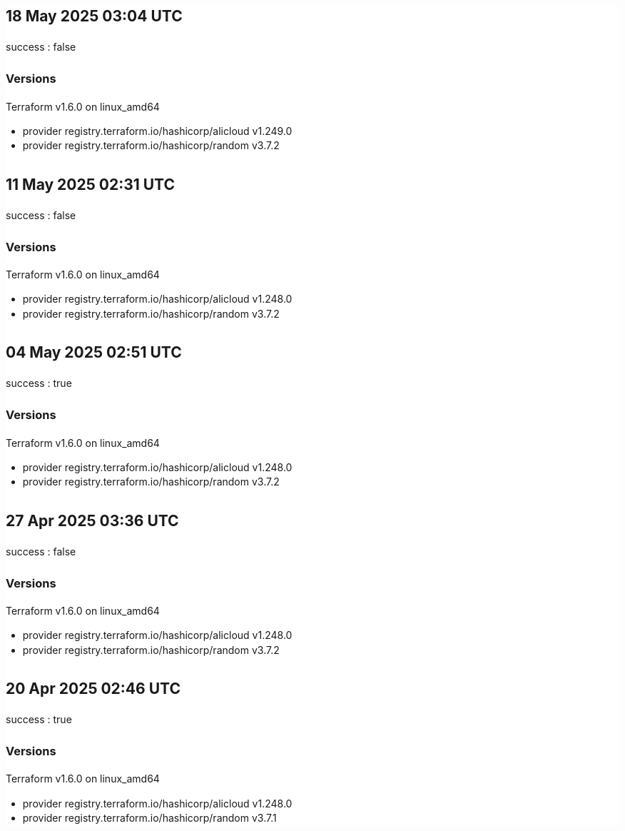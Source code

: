 ## 18 May 2025 03:04 UTC

success : false

### Versions

Terraform v1.6.0
on linux_amd64
+ provider registry.terraform.io/hashicorp/alicloud v1.249.0
+ provider registry.terraform.io/hashicorp/random v3.7.2

## 11 May 2025 02:31 UTC

success : false

### Versions

Terraform v1.6.0
on linux_amd64
+ provider registry.terraform.io/hashicorp/alicloud v1.248.0
+ provider registry.terraform.io/hashicorp/random v3.7.2

## 04 May 2025 02:51 UTC

success : true

### Versions

Terraform v1.6.0
on linux_amd64
+ provider registry.terraform.io/hashicorp/alicloud v1.248.0
+ provider registry.terraform.io/hashicorp/random v3.7.2

## 27 Apr 2025 03:36 UTC

success : false

### Versions

Terraform v1.6.0
on linux_amd64
+ provider registry.terraform.io/hashicorp/alicloud v1.248.0
+ provider registry.terraform.io/hashicorp/random v3.7.2

## 20 Apr 2025 02:46 UTC

success : true

### Versions

Terraform v1.6.0
on linux_amd64
+ provider registry.terraform.io/hashicorp/alicloud v1.248.0
+ provider registry.terraform.io/hashicorp/random v3.7.1
